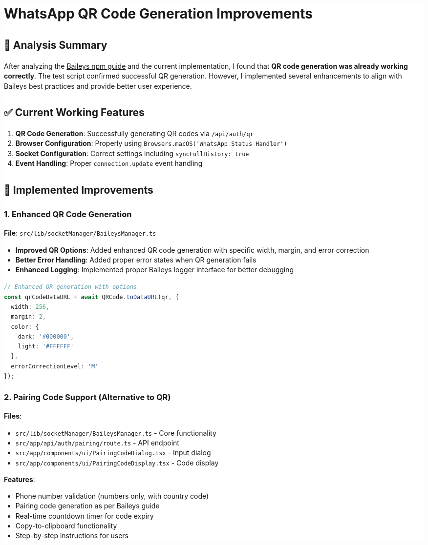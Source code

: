 # WhatsApp QR Code Generation Improvements

## 🎯 Analysis Summary

After analyzing the [Baileys npm guide](https://www.npmjs.com/package/baileys) and the current implementation, I found that **QR code generation was already working correctly**. The test script confirmed successful QR generation. However, I implemented several enhancements to align with Baileys best practices and provide better user experience.

## ✅ Current Working Features

1. **QR Code Generation**: Successfully generating QR codes via `/api/auth/qr`
2. **Browser Configuration**: Properly using `Browsers.macOS('WhatsApp Status Handler')`
3. **Socket Configuration**: Correct settings including `syncFullHistory: true`
4. **Event Handling**: Proper `connection.update` event handling

## 🚀 Implemented Improvements

### 1. Enhanced QR Code Generation
**File**: `src/lib/socketManager/BaileysManager.ts`

- **Improved QR Options**: Added enhanced QR code generation with specific width, margin, and error correction
- **Better Error Handling**: Added proper error states when QR generation fails
- **Enhanced Logging**: Implemented proper Baileys logger interface for better debugging

```typescript
// Enhanced QR generation with options
const qrCodeDataURL = await QRCode.toDataURL(qr, {
  width: 256,
  margin: 2,
  color: {
    dark: '#000000',
    light: '#FFFFFF'
  },
  errorCorrectionLevel: 'M'
});
```

### 2. Pairing Code Support (Alternative to QR)
**Files**: 
- `src/lib/socketManager/BaileysManager.ts` - Core functionality
- `src/app/api/auth/pairing/route.ts` - API endpoint
- `src/app/components/ui/PairingCodeDialog.tsx` - Input dialog
- `src/app/components/ui/PairingCodeDisplay.tsx` - Code display

**Features**:
- Phone number validation (numbers only, with country code)
- Pairing code generation as per Baileys guide
- Real-time countdown timer for code expiry
- Copy-to-clipboard functionality
- Step-by-step instructions for users
